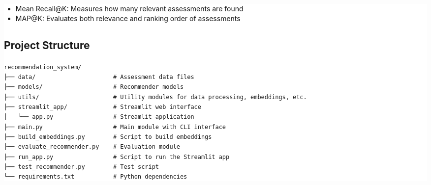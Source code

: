 - Mean Recall@K: Measures how many relevant assessments are found
- MAP@K: Evaluates both relevance and ranking order of assessments

## Project Structure

```
recommendation_system/
├── data/                      # Assessment data files
├── models/                    # Recommender models
├── utils/                     # Utility modules for data processing, embeddings, etc.
├── streamlit_app/             # Streamlit web interface
│   └── app.py                 # Streamlit application
├── main.py                    # Main module with CLI interface
├── build_embeddings.py        # Script to build embeddings
├── evaluate_recommender.py    # Evaluation module
├── run_app.py                 # Script to run the Streamlit app
├── test_recommender.py        # Test script
└── requirements.txt           # Python dependencies
```
